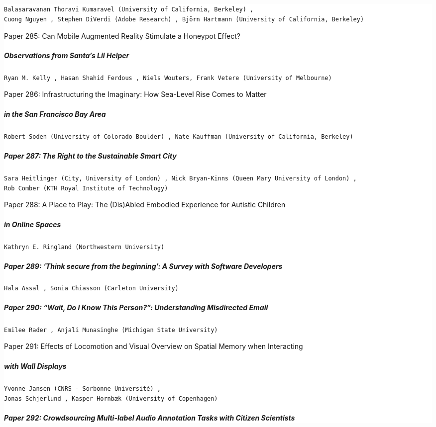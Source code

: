 ```
Balasaravanan Thoravi Kumaravel (University of California, Berkeley) ,
Cuong Nguyen , Stephen DiVerdi (Adobe Research) , Björn Hartmann (University of California, Berkeley)
```

Paper 285: Can Mobile Augmented Reality Stimulate a Honeypot Effect?

##### Observations from Santa’s Lil Helper

```
Ryan M. Kelly , Hasan Shahid Ferdous , Niels Wouters, Frank Vetere (University of Melbourne)
```

Paper 286: Infrastructuring the Imaginary: How Sea-Level Rise Comes to Matter

##### in the San Francisco Bay Area

```
Robert Soden (University of Colorado Boulder) , Nate Kauffman (University of California, Berkeley)
```

##### Paper 287: The Right to the Sustainable Smart City

```
Sara Heitlinger (City, University of London) , Nick Bryan-Kinns (Queen Mary University of London) ,
Rob Comber (KTH Royal Institute of Technology)
```

Paper 288: A Place to Play: The (Dis)Abled Embodied Experience for Autistic Children

##### in Online Spaces

```
Kathryn E. Ringland (Northwestern University)
```

##### Paper 289: ‘Think secure from the beginning’: A Survey with Software Developers

```
Hala Assal , Sonia Chiasson (Carleton University)
```

##### Paper 290: “Wait, Do I Know This Person?”: Understanding Misdirected Email

```
Emilee Rader , Anjali Munasinghe (Michigan State University)
```

Paper 291: Effects of Locomotion and Visual Overview on Spatial Memory when Interacting

##### with Wall Displays

```
Yvonne Jansen (CNRS - Sorbonne Université) ,
Jonas Schjerlund , Kasper Hornbæk (University of Copenhagen)
```

##### Paper 292: Crowdsourcing Multi-label Audio Annotation Tasks with Citizen Scientists

